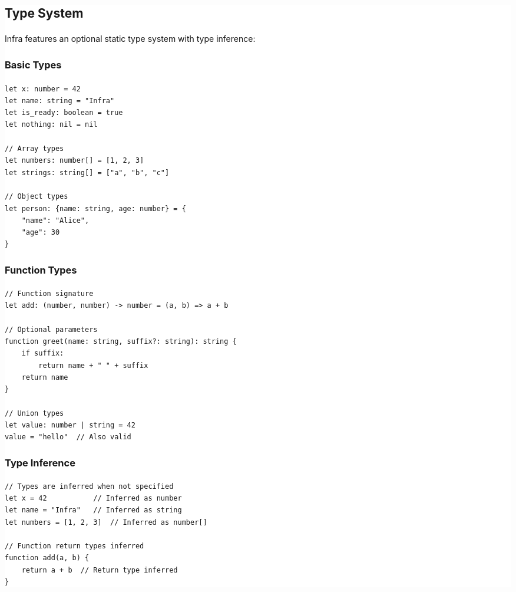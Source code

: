 ## Type System

Infra features an optional static type system with type inference:

### Basic Types

```infra
let x: number = 42
let name: string = "Infra"
let is_ready: boolean = true
let nothing: nil = nil

// Array types
let numbers: number[] = [1, 2, 3]
let strings: string[] = ["a", "b", "c"]

// Object types
let person: {name: string, age: number} = {
    "name": "Alice",
    "age": 30
}
```

### Function Types

```infra
// Function signature
let add: (number, number) -> number = (a, b) => a + b

// Optional parameters
function greet(name: string, suffix?: string): string {
    if suffix:
        return name + " " + suffix
    return name
}

// Union types
let value: number | string = 42
value = "hello"  // Also valid
```

### Type Inference

```infra
// Types are inferred when not specified
let x = 42           // Inferred as number
let name = "Infra"   // Inferred as string
let numbers = [1, 2, 3]  // Inferred as number[]

// Function return types inferred
function add(a, b) {
    return a + b  // Return type inferred
}
```

